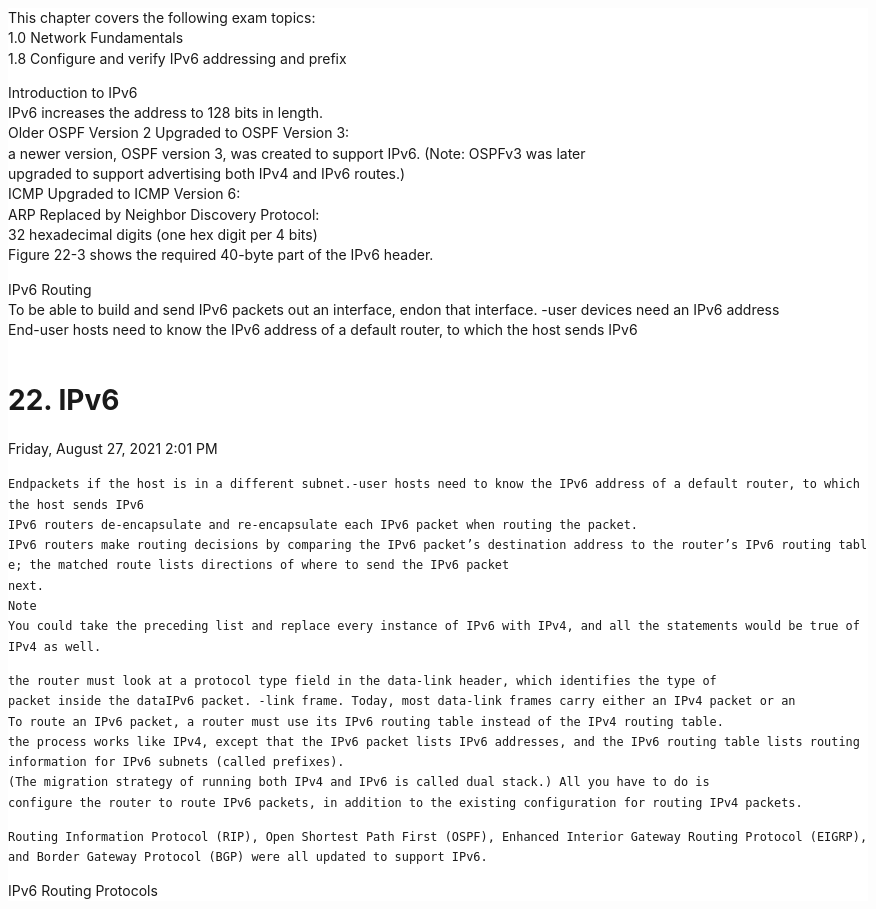 This chapter covers the following exam topics:  
1.0 Network Fundamentals  
1.8 Configure and verify IPv6 addressing and prefix

Introduction to IPv6  
IPv6 increases the address to 128 bits in length.  
Older OSPF Version 2 Upgraded to OSPF Version 3:  
a newer version, OSPF version 3, was created to support IPv6. (Note: OSPFv3 was later  
upgraded to support advertising both IPv4 and IPv6 routes.)  
ICMP Upgraded to ICMP Version 6:  
ARP Replaced by Neighbor Discovery Protocol:  
32 hexadecimal digits (one hex digit per 4 bits)  
Figure 22-3 shows the required 40-byte part of the IPv6 header.

IPv6 Routing  
To be able to build and send IPv6 packets out an interface, endon that interface. -user devices need an IPv6 address  
End-user hosts need to know the IPv6 address of a default router, to which the host sends IPv6

# 22. IPv6

Friday, August 27, 2021 2:01 PM

```
Endpackets if the host is in a different subnet.-user hosts need to know the IPv6 address of a default router, to which the host sends IPv6
IPv6 routers de-encapsulate and re-encapsulate each IPv6 packet when routing the packet.
IPv6 routers make routing decisions by comparing the IPv6 packet’s destination address to the router’s IPv6 routing table; the matched route lists directions of where to send the IPv6 packet
next.
Note
You could take the preceding list and replace every instance of IPv6 with IPv4, and all the statements would be true of IPv4 as well.
```

```
the router must look at a protocol type field in the data-link header, which identifies the type of
packet inside the dataIPv6 packet. -link frame. Today, most data-link frames carry either an IPv4 packet or an
To route an IPv6 packet, a router must use its IPv6 routing table instead of the IPv4 routing table.
the process works like IPv4, except that the IPv6 packet lists IPv6 addresses, and the IPv6 routing table lists routing information for IPv6 subnets (called prefixes).
(The migration strategy of running both IPv4 and IPv6 is called dual stack.) All you have to do is
configure the router to route IPv6 packets, in addition to the existing configuration for routing IPv4 packets.
```

```
Routing Information Protocol (RIP), Open Shortest Path First (OSPF), Enhanced Interior Gateway Routing Protocol (EIGRP), and Border Gateway Protocol (BGP) were all updated to support IPv6.
```

IPv6 Routing Protocols
